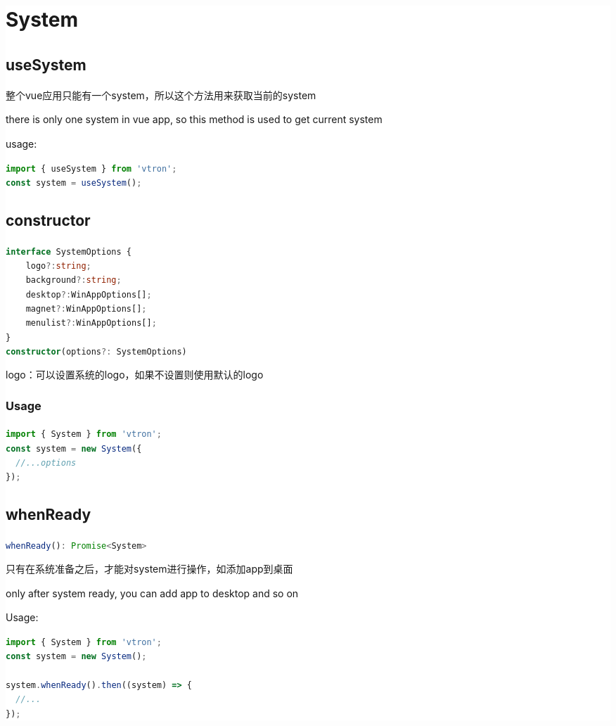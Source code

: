 # System

## useSystem

整个vue应用只能有一个system，所以这个方法用来获取当前的system

there is only one system in vue app, so this method is used to get current system

usage:

```typescript
import { useSystem } from 'vtron';
const system = useSystem();
```

## constructor

```typescript
interface SystemOptions {
    logo?:string;
    background?:string;
    desktop?:WinAppOptions[];
    magnet?:WinAppOptions[];
    menulist?:WinAppOptions[];
}
constructor(options?: SystemOptions)
```

logo：可以设置系统的logo，如果不设置则使用默认的logo

### Usage

```typescript
import { System } from 'vtron';
const system = new System({
  //...options
});
```

## whenReady

```typescript
whenReady(): Promise<System>
```

只有在系统准备之后，才能对system进行操作，如添加app到桌面

only after system ready, you can add app to desktop and so on

Usage:

```typescript
import { System } from 'vtron';
const system = new System();

system.whenReady().then((system) => {
  //...
});
```
